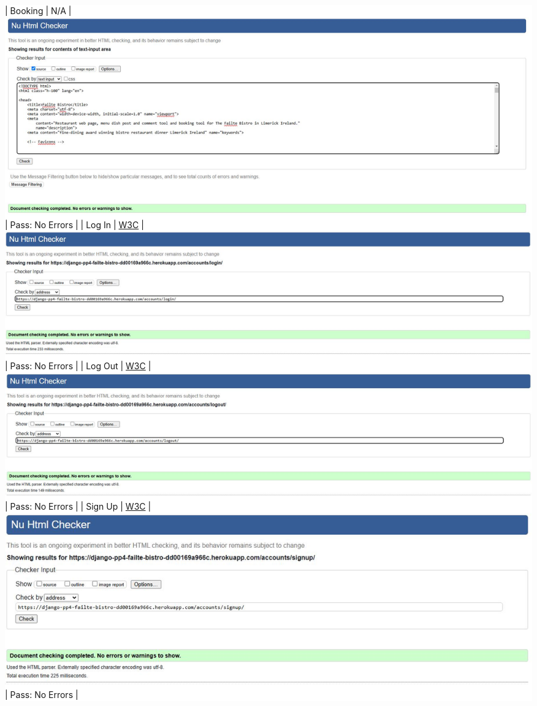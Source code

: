 | Booking | N/A | ![screenshot](documentation/testing/create-booking-no-errors-direct-input.JPG) | Pass: No Errors |
| Log In | [W3C](https://validator.w3.org/nu/?doc=https%3A%2F%2Fdjango-pp4-failte-bistro-dd00169a966c.herokuapp.com%2Faccounts%2Flogin%2F) | ![screenshot](documentation/testing/login-no-errors.JPG) | Pass: No Errors |
| Log Out | [W3C](https://validator.w3.org/nu/?doc=https%3A%2F%2Fdjango-pp4-failte-bistro-dd00169a966c.herokuapp.com%2Faccounts%2Flogout%2F) | ![screenshot](documentation/testing/logout-no-errors.JPG) | Pass: No Errors |
| Sign Up | [W3C](https://validator.w3.org/nu/?showsource=yes&doc=https%3A%2F%2Fdjango-pp4-failte-bistro-dd00169a966c.herokuapp.com%2Faccounts%2Fsignup%2F) | ![screenshot](documentation/testing/signup-no-errors.JPG) | Pass: No Errors |
